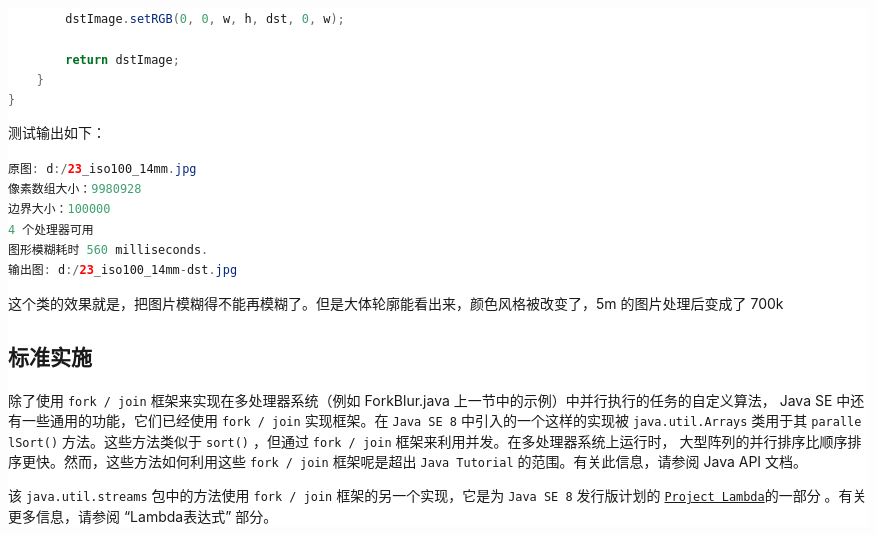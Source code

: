 ```java
        dstImage.setRGB(0, 0, w, h, dst, 0, w);

        return dstImage;
    }
}
```

测试输出如下：

```java
原图: d:/23_iso100_14mm.jpg
像素数组大小：9980928
边界大小：100000
4 个处理器可用
图形模糊耗时 560 milliseconds.
输出图: d:/23_iso100_14mm-dst.jpg
```

这个类的效果就是，把图片模糊得不能再模糊了。但是大体轮廓能看出来，颜色风格被改变了，5m 的图片处理后变成了 700k

## 标准实施

除了使用 `fork / join` 框架来实现在多处理器系统（例如 ForkBlur.java 上一节中的示例）中并行执行的任务的自定义算法，
Java SE 中还有一些通用的功能，它们已经使用 `fork / join` 实现框架。在 `Java SE 8` 中引入的一个这样的实现被 `java.util.Arrays` 类用于其 `parallelSort()` 方法。这些方法类似于 `sort()` ，但通过 `fork / join` 框架来利用并发。在多处理器系统上运行时，
大型阵列的并行排序比顺序排序更快。然而，这些方法如何利用这些 `fork / join` 框架呢是超出 `Java Tutorial` 的范围。有关此信息，请参阅 Java API 文档。

该 `java.util.streams` 包中的方法使用 `fork / join` 框架的另一个实现，它是为 `Java SE 8` 发行版计划的 [`Project Lambda`](http://openjdk.java.net/projects/lambda/)的一部分 。有关更多信息，请参阅 “Lambda表达式” 部分。
